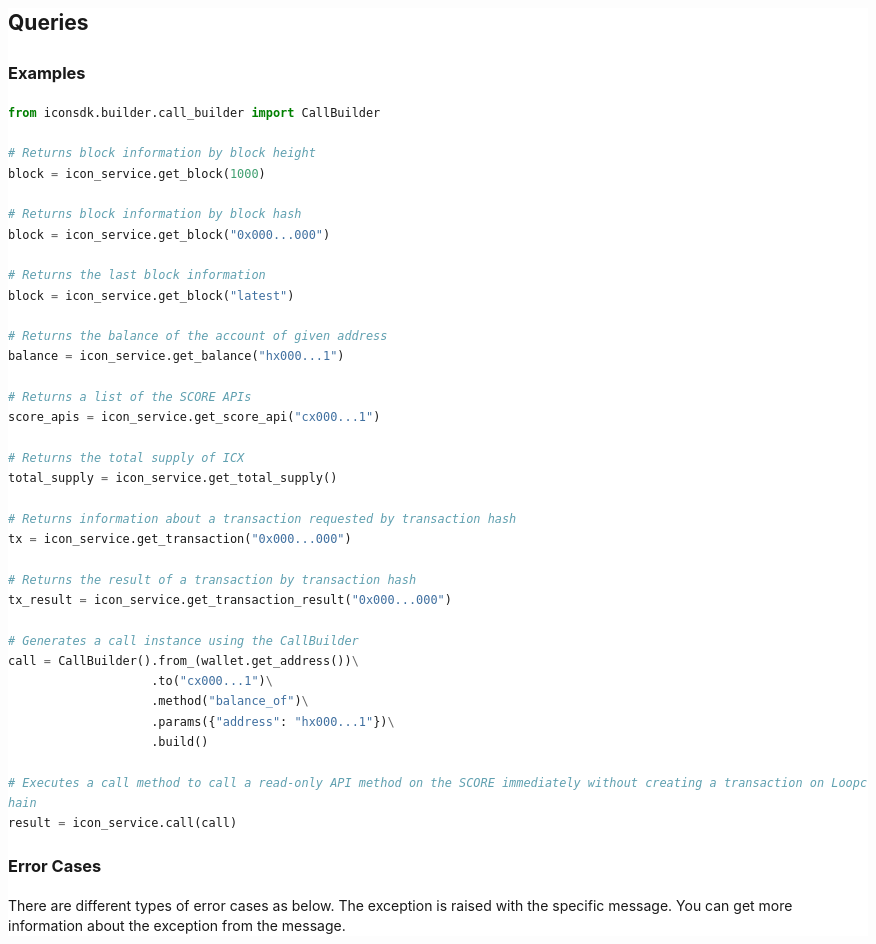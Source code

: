 

## Queries

### Examples

```python
from iconsdk.builder.call_builder import CallBuilder

# Returns block information by block height
block = icon_service.get_block(1000)    		 

# Returns block information by block hash
block = icon_service.get_block("0x000...000")

# Returns the last block information
block = icon_service.get_block("latest")    	

# Returns the balance of the account of given address
balance = icon_service.get_balance("hx000...1")

# Returns a list of the SCORE APIs
score_apis = icon_service.get_score_api("cx000...1")

# Returns the total supply of ICX
total_supply = icon_service.get_total_supply()

# Returns information about a transaction requested by transaction hash
tx = icon_service.get_transaction("0x000...000")

# Returns the result of a transaction by transaction hash
tx_result = icon_service.get_transaction_result("0x000...000")

# Generates a call instance using the CallBuilder
call = CallBuilder().from_(wallet.get_address())\
                    .to("cx000...1")\
                    .method("balance_of")\
                    .params({"address": "hx000...1"})\
                    .build()

# Executes a call method to call a read-only API method on the SCORE immediately without creating a transaction on Loopchain
result = icon_service.call(call)

```



### Error Cases

There are different types of error cases as below.  The exception is raised with the specific message. You can get more information about the exception from the message.   
